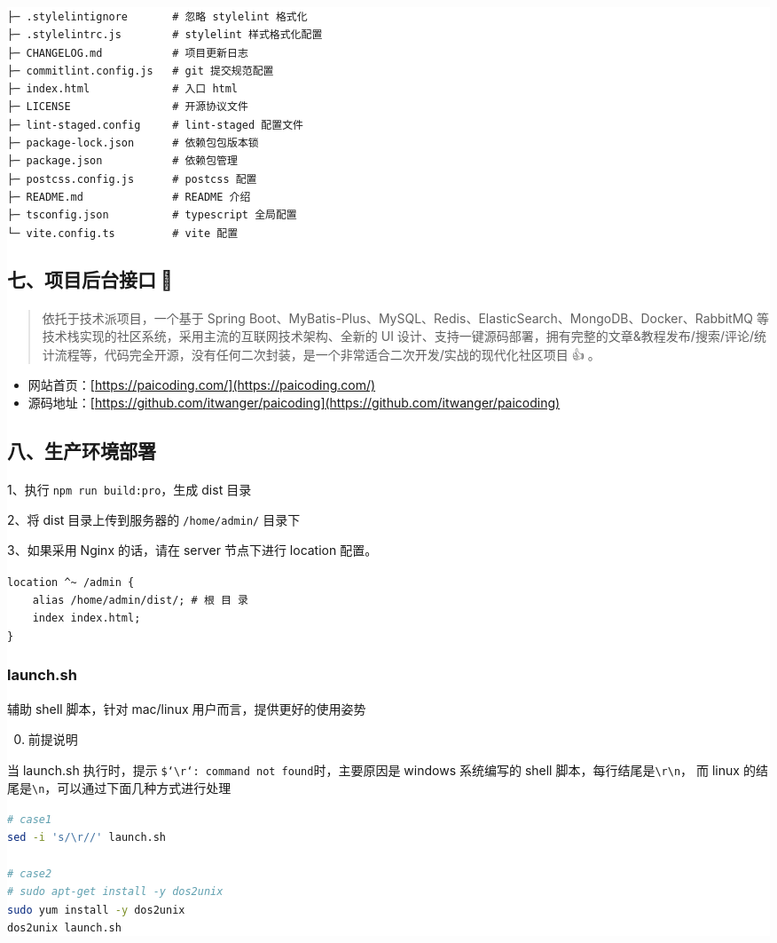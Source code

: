 ```text
├─ .stylelintignore       # 忽略 stylelint 格式化
├─ .stylelintrc.js        # stylelint 样式格式化配置
├─ CHANGELOG.md           # 项目更新日志
├─ commitlint.config.js   # git 提交规范配置
├─ index.html             # 入口 html
├─ LICENSE                # 开源协议文件
├─ lint-staged.config     # lint-staged 配置文件
├─ package-lock.json      # 依赖包包版本锁
├─ package.json           # 依赖包管理
├─ postcss.config.js      # postcss 配置
├─ README.md              # README 介绍
├─ tsconfig.json          # typescript 全局配置
└─ vite.config.ts         # vite 配置
```

## 七、项目后台接口 🧩

> 依托于技术派项目，一个基于 Spring Boot、MyBatis-Plus、MySQL、Redis、ElasticSearch、MongoDB、Docker、RabbitMQ 等技术栈实现的社区系统，采用主流的互联网技术架构、全新的 UI 设计、支持一键源码部署，拥有完整的文章&教程发布/搜索/评论/统计流程等，代码完全开源，没有任何二次封装，是一个非常适合二次开发/实战的现代化社区项目 👍 。

- 网站首页：[https://paicoding.com/](https://paicoding.com/)
- 源码地址：[https://github.com/itwanger/paicoding](https://github.com/itwanger/paicoding)

## 八、生产环境部署

1、执行 `npm run build:pro`，生成 dist 目录

2、将 dist 目录上传到服务器的 `/home/admin/` 目录下

3、如果采用 Nginx 的话，请在 server 节点下进行 location 配置。

```
location ^~ /admin {
	alias /home/admin/dist/; # 根 目 录
	index index.html;
}
```

### launch.sh

辅助 shell 脚本，针对 mac/linux 用户而言，提供更好的使用姿势

0. 前提说明

当 launch.sh 执行时，提示 `$‘\r‘: command not found`时，主要原因是 windows 系统编写的 shell 脚本，每行结尾是`\r\n`， 而 linux 的结尾是`\n`，可以通过下面几种方式进行处理

```bash
# case1
sed -i 's/\r//' launch.sh

# case2
# sudo apt-get install -y dos2unix
sudo yum install -y dos2unix
dos2unix launch.sh
```
